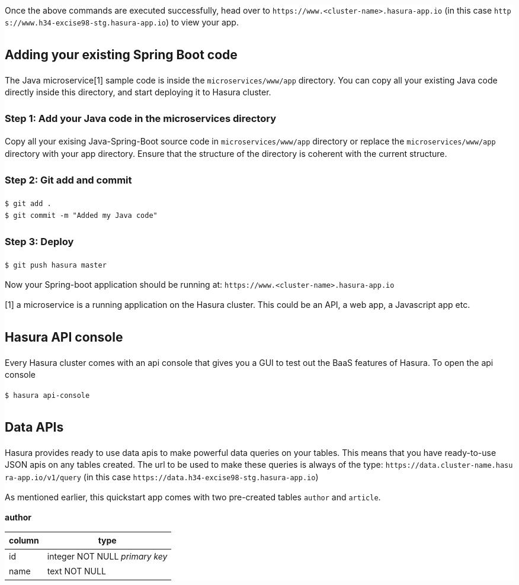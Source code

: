Once the above commands are executed successfully, head over to `https://www.<cluster-name>.hasura-app.io` (in this case `https://www.h34-excise98-stg.hasura-app.io`) to view your app.

## Adding your existing Spring Boot code
The Java microservice[1] sample code is inside the `microservices/www/app` directory. You can copy all your existing Java code directly inside this directory, and start deploying it to Hasura cluster.

### Step 1: Add your Java code in the microservices directory
Copy all your exising Java-Spring-Boot source code in `microservices/www/app` directory or replace the `microservices/www/app` directory with your app directory. Ensure that the structure of the directory is coherent with the current structure.

### Step 2: Git add and commit
```
$ git add .
$ git commit -m "Added my Java code"
```

### Step 3: Deploy
```
$ git push hasura master
```
Now your Spring-boot application should be running at: `https://www.<cluster-name>.hasura-app.io`

[1] a microservice is a running application on the Hasura cluster. This could be an API, a web app, a Javascript app etc.

## Hasura API console

Every Hasura cluster comes with an api console that gives you a GUI to test out the BaaS features of Hasura. To open the api console

```sh
$ hasura api-console
```

## Data APIs

Hasura provides ready to use data apis to make powerful data queries on your tables. This means that you have ready-to-use JSON apis on any tables created. The url to be used to make these queries is always of the type: `https://data.cluster-name.hasura-app.io/v1/query` (in this case `https://data.h34-excise98-stg.hasura-app.io`)

As mentioned earlier, this quickstart app comes with two pre-created tables `author` and `article`.

**author**

column | type
--- | ---
id | integer NOT NULL *primary key*
name | text NOT NULL
